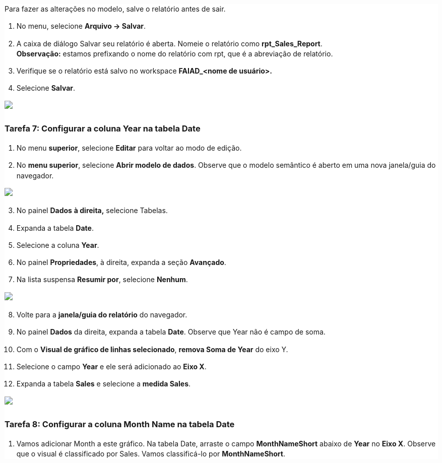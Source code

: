 Para fazer as alterações no modelo, salve o relatório antes de sair.

1. No menu, selecione **Arquivo -\> Salvar**.

2. A caixa de diálogo Salvar seu relatório é aberta. Nomeie o relatório
    como **rpt_Sales_Report**.\
    **Observação:** estamos prefixando o nome do relatório com rpt, que
    é a abreviação de relatório.

3. Verifique se o relatório está salvo no workspace **FAIAD\_\<nome de
    usuário\>.**

4. Selecione **Salvar**.

![](images7/media/image26.png)

### Tarefa 7: Configurar a coluna Year na tabela Date

1. No menu **superior**, selecione **Editar** para voltar ao modo de
    edição.

2. No **menu superior**, selecione **Abrir modelo de dados**. Observe
    que o modelo semântico é aberto em uma nova janela/guia do
    navegador.

![](images7/media/image27.png)

3. No painel **Dados** **à direita,** selecione Tabelas.

4. Expanda a tabela **Date**.

5. Selecione a coluna **Year**.

6. No painel **Propriedades**, à direita, expanda a seção **Avançado**.

7. Na lista suspensa **Resumir por**, selecione **Nenhum**.

![](images7/media/image28.png)

8. Volte para a **janela/guia do relatório** do navegador.

9. No painel **Dados** da direita, expanda a tabela **Date**. Observe
    que Year não é campo de soma.

10. Com o **Visual de gráfico de linhas selecionado**, **remova Soma de
    Year** do eixo Y.

11. Selecione o campo **Year** e ele será adicionado ao **Eixo X**.

12. Expanda a tabela **Sales** e selecione a **medida Sales**.

![](images7/media/image29.png)

### Tarefa 8: Configurar a coluna Month Name na tabela Date

1. Vamos adicionar Month a este gráfico. Na tabela Date, arraste o
    campo **MonthNameShort** abaixo de **Year** no **Eixo X**. Observe
    que o visual é classificado por Sales. Vamos classificá-lo por
    **MonthNameShort**.
